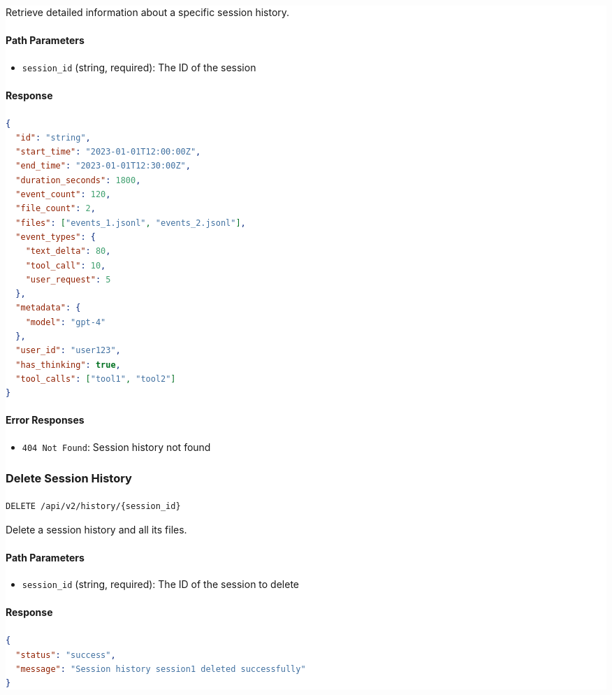 Retrieve detailed information about a specific session history.

#### Path Parameters

- `session_id` (string, required): The ID of the session

#### Response

```json
{
  "id": "string",
  "start_time": "2023-01-01T12:00:00Z",
  "end_time": "2023-01-01T12:30:00Z",
  "duration_seconds": 1800,
  "event_count": 120,
  "file_count": 2,
  "files": ["events_1.jsonl", "events_2.jsonl"],
  "event_types": {
    "text_delta": 80,
    "tool_call": 10,
    "user_request": 5
  },
  "metadata": {
    "model": "gpt-4"
  },
  "user_id": "user123",
  "has_thinking": true,
  "tool_calls": ["tool1", "tool2"]
}
```

#### Error Responses

- `404 Not Found`: Session history not found

### Delete Session History

```
DELETE /api/v2/history/{session_id}
```

Delete a session history and all its files.

#### Path Parameters

- `session_id` (string, required): The ID of the session to delete

#### Response

```json
{
  "status": "success",
  "message": "Session history session1 deleted successfully"
}
```
